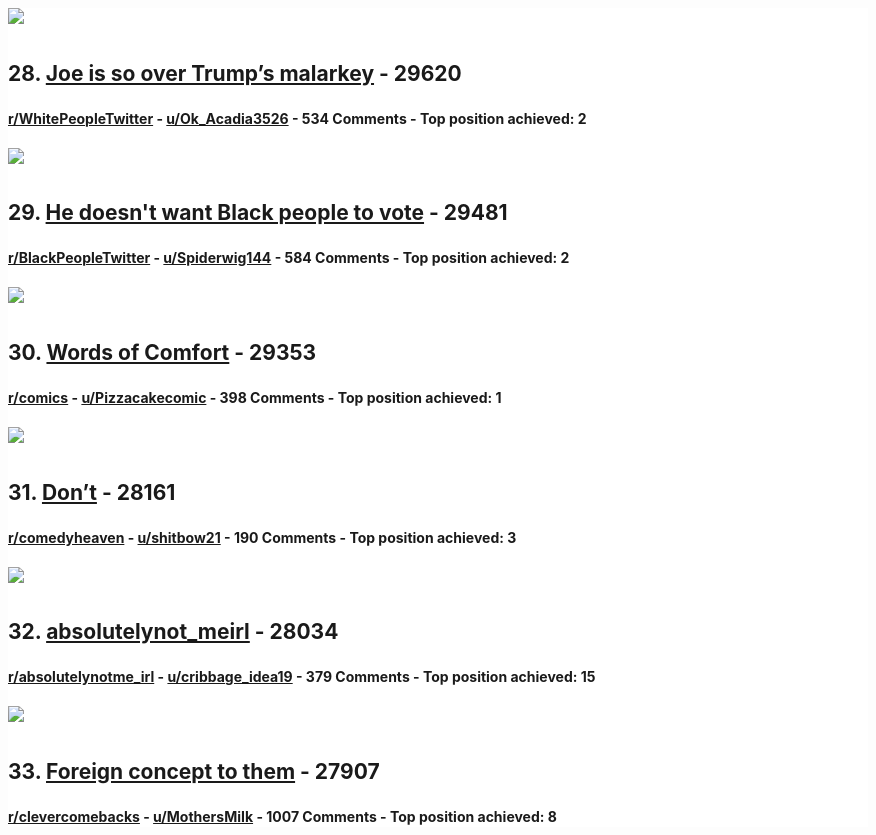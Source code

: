 <a href="https://thehill.com/policy/healthcare/4907402-harris-says-she-backs-legalizing-marijuana-going-further-than-biden/"><img src="https://a.thumbs.redditmedia.com/HNDiyr_4YlW4aDQOaj9EVxHNAc450GkW8PKLbsclTx0.jpg"></img></a>

## 28. [Joe is so over Trump’s malarkey](http://reddit.com/r/WhitePeopleTwitter/comments/1ft8n1h/joe_is_so_over_trumps_malarkey/) - 29620
#### [r/WhitePeopleTwitter](http://reddit.com/r/WhitePeopleTwitter) - [u/Ok_Acadia3526](http://reddit.com/u/Ok_Acadia3526) - 534 Comments - Top position achieved: 2

<a href="https://i.redd.it/9ry392xqw0sd1.jpeg"><img src="https://b.thumbs.redditmedia.com/5RNsuImSYoEl2yK7wIS9GVb9-s34HFkx5F5O0FzbMFo.jpg"></img></a>

## 29. [He doesn't want Black people to vote](http://reddit.com/r/BlackPeopleTwitter/comments/1fsx1hk/he_doesnt_want_black_people_to_vote/) - 29481
#### [r/BlackPeopleTwitter](http://reddit.com/r/BlackPeopleTwitter) - [u/Spiderwig144](http://reddit.com/u/Spiderwig144) - 584 Comments - Top position achieved: 2

<a href="https://i.redd.it/dfb2df8kjyrd1.png"><img src="https://b.thumbs.redditmedia.com/bFtHwIgz52ViFCEI-t6tYn3wWIEYzasEHOam2QUcjww.jpg"></img></a>

## 30. [Words of Comfort](http://reddit.com/r/comics/comments/1fsvd2q/words_of_comfort/) - 29353
#### [r/comics](http://reddit.com/r/comics) - [u/Pizzacakecomic](http://reddit.com/u/Pizzacakecomic) - 398 Comments - Top position achieved: 1

<a href="https://i.redd.it/f7q7vdku5yrd1.png"><img src="https://a.thumbs.redditmedia.com/syzSLzs0wUlh3yjeEpsYVLFkE0YOrLLQqifBIO4vx14.jpg"></img></a>

## 31. [Don’t](http://reddit.com/r/comedyheaven/comments/1fsoid1/dont/) - 28161
#### [r/comedyheaven](http://reddit.com/r/comedyheaven) - [u/shitbow21](http://reddit.com/u/shitbow21) - 190 Comments - Top position achieved: 3

<a href="https://i.redd.it/wcpnscm0xvrd1.jpeg"><img src="https://b.thumbs.redditmedia.com/6D6ARWx7LzmIGK_4CkTtseWw7VQB0cqxdBDSHop2xnI.jpg"></img></a>

## 32. [absolutelynot_meirl](http://reddit.com/r/absolutelynotme_irl/comments/1fsy148/absolutelynot_meirl/) - 28034
#### [r/absolutelynotme_irl](http://reddit.com/r/absolutelynotme_irl) - [u/cribbage_idea19](http://reddit.com/u/cribbage_idea19) - 379 Comments - Top position achieved: 15

<a href="https://i.redd.it/5vg142d5ryrd1.png"><img src="https://b.thumbs.redditmedia.com/EsGQ9CRj4e3e7EhahSCo1AQerY_GvJMhw1Rzi6qdcRM.jpg"></img></a>

## 33. [Foreign concept to them](http://reddit.com/r/clevercomebacks/comments/1fsxah2/foreign_concept_to_them/) - 27907
#### [r/clevercomebacks](http://reddit.com/r/clevercomebacks) - [u/MothersMiIk](http://reddit.com/u/MothersMiIk) - 1007 Comments - Top position achieved: 8
